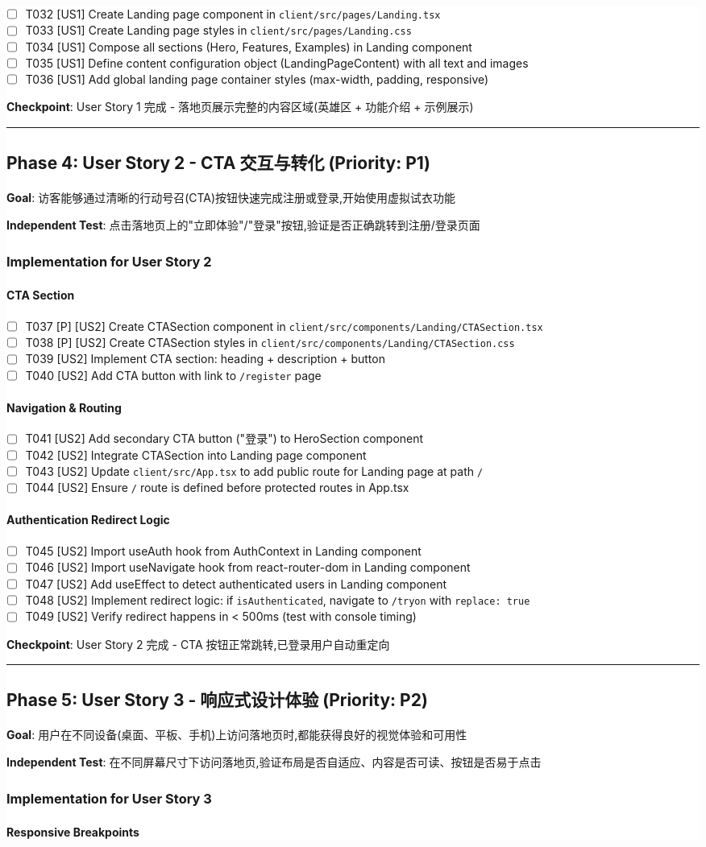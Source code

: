 - [ ] T032 [US1] Create Landing page component in `client/src/pages/Landing.tsx`
- [ ] T033 [US1] Create Landing page styles in `client/src/pages/Landing.css`
- [ ] T034 [US1] Compose all sections (Hero, Features, Examples) in Landing component
- [ ] T035 [US1] Define content configuration object (LandingPageContent) with all text and images
- [ ] T036 [US1] Add global landing page container styles (max-width, padding, responsive)

**Checkpoint**: User Story 1 完成 - 落地页展示完整的内容区域(英雄区 + 功能介绍 + 示例展示)

---

## Phase 4: User Story 2 - CTA 交互与转化 (Priority: P1)

**Goal**: 访客能够通过清晰的行动号召(CTA)按钮快速完成注册或登录,开始使用虚拟试衣功能

**Independent Test**: 点击落地页上的"立即体验"/"登录"按钮,验证是否正确跳转到注册/登录页面

### Implementation for User Story 2

#### CTA Section

- [ ] T037 [P] [US2] Create CTASection component in `client/src/components/Landing/CTASection.tsx`
- [ ] T038 [P] [US2] Create CTASection styles in `client/src/components/Landing/CTASection.css`
- [ ] T039 [US2] Implement CTA section: heading + description + button
- [ ] T040 [US2] Add CTA button with link to `/register` page

#### Navigation & Routing

- [ ] T041 [US2] Add secondary CTA button ("登录") to HeroSection component
- [ ] T042 [US2] Integrate CTASection into Landing page component
- [ ] T043 [US2] Update `client/src/App.tsx` to add public route for Landing page at path `/`
- [ ] T044 [US2] Ensure `/` route is defined before protected routes in App.tsx

#### Authentication Redirect Logic

- [ ] T045 [US2] Import useAuth hook from AuthContext in Landing component
- [ ] T046 [US2] Import useNavigate hook from react-router-dom in Landing component
- [ ] T047 [US2] Add useEffect to detect authenticated users in Landing component
- [ ] T048 [US2] Implement redirect logic: if `isAuthenticated`, navigate to `/tryon` with `replace: true`
- [ ] T049 [US2] Verify redirect happens in < 500ms (test with console timing)

**Checkpoint**: User Story 2 完成 - CTA 按钮正常跳转,已登录用户自动重定向

---

## Phase 5: User Story 3 - 响应式设计体验 (Priority: P2)

**Goal**: 用户在不同设备(桌面、平板、手机)上访问落地页时,都能获得良好的视觉体验和可用性

**Independent Test**: 在不同屏幕尺寸下访问落地页,验证布局是否自适应、内容是否可读、按钮是否易于点击

### Implementation for User Story 3

#### Responsive Breakpoints

